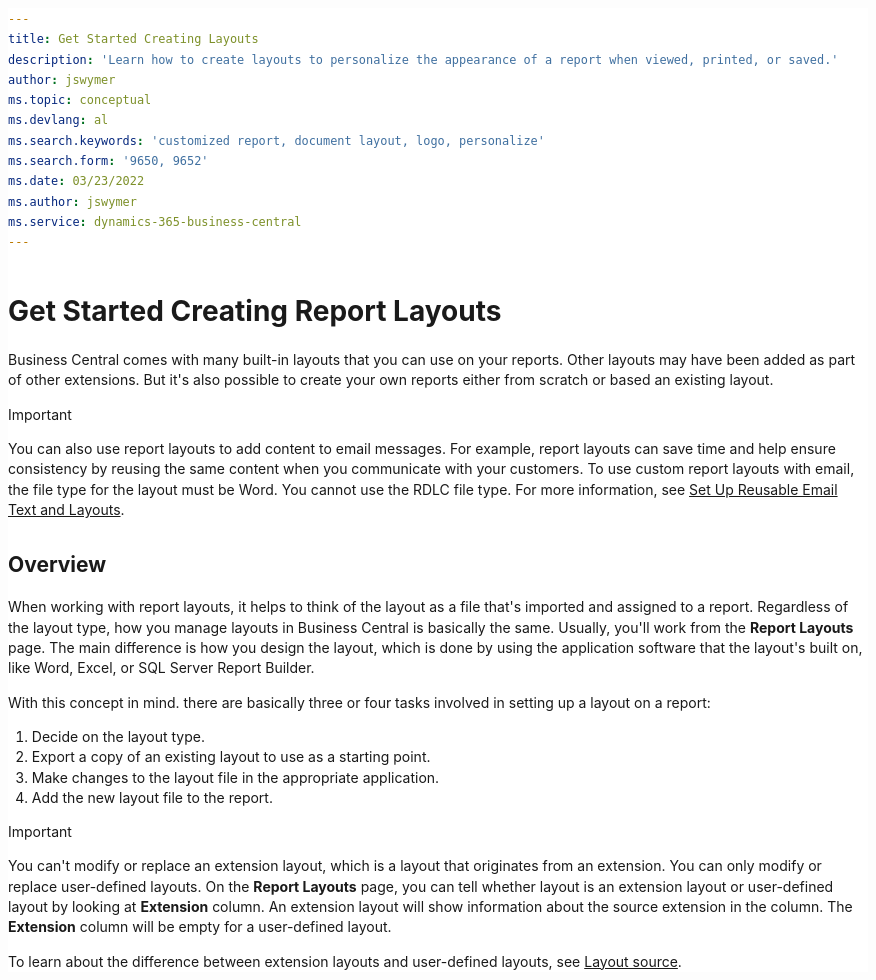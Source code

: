 ```yaml
---
title: Get Started Creating Layouts
description: 'Learn how to create layouts to personalize the appearance of a report when viewed, printed, or saved.'
author: jswymer
ms.topic: conceptual
ms.devlang: al
ms.search.keywords: 'customized report, document layout, logo, personalize'
ms.search.form: '9650, 9652'
ms.date: 03/23/2022
ms.author: jswymer
ms.service: dynamics-365-business-central
---
```

# Get Started Creating Report Layouts

Business Central comes with many built-in layouts that you can use on your reports. Other layouts may have been added as part of other extensions. But it's also possible to create your own reports either from scratch or based an existing layout.

> [!IMPORTANT]
> You can also use report layouts to add content to email messages. For example, report layouts can save time and help ensure consistency by reusing the same content when you communicate with your customers. To use custom report layouts with email, the file type for the layout must be Word. You cannot use the RDLC file type. For more information, see [Set Up Reusable Email Text and Layouts](admin-how-setup-email.md#set-up-reusable-email-texts-and-layouts). 

## Overview

When working with report layouts, it helps to think of the layout as a file that's imported and assigned to a report. Regardless of the layout type, how you manage layouts in Business Central is basically the same. Usually, you'll work from the **Report Layouts** page. The main difference is how you design the layout, which is done by using the application software that the layout's built on, like Word, Excel, or SQL Server Report Builder.

With this concept in mind. there are basically three or four tasks involved in setting up a layout on a report:

1. Decide on the layout type.
2. Export a copy of an existing layout to use as a starting point.
3. Make changes to the layout file in the appropriate application.
4. Add the new layout file to the report.

> [!IMPORTANT]
> You can't modify or replace an extension layout, which is a layout that originates from an extension. You can only modify or replace user-defined layouts. On the **Report Layouts** page, you can tell whether layout is an extension layout or user-defined layout by looking at **Extension** column. An extension layout will show information about the source extension in the column. The **Extension** column will be empty for a user-defined layout.
>
> To learn about the difference between extension layouts and user-defined layouts, see [Layout source](ui-manage-report-layouts.md#layout-sources).
